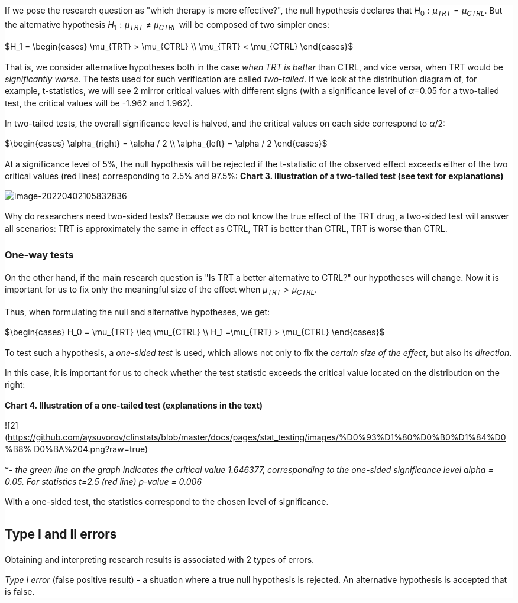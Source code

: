 If we pose the research question as "which therapy is more effective?", the null hypothesis declares that $H_0: \mu_{TRT} = \mu_{CTRL}$. But the alternative hypothesis $H_1: \mu_{TRT} \neq \mu_{CTRL}$ will be composed of two simpler ones:

$H_1 = \begin{cases} \mu_{TRT} > \mu_{CTRL} \\ \mu_{TRT} < \mu_{CTRL} \end{cases}$

That is, we consider alternative hypotheses both in the case *when TRT is better* than CTRL, and vice versa, when TRT would be *significantly worse*. The tests used for such verification are called *two-tailed*. If we look at the distribution diagram of, for example, t-statistics, we will see 2 mirror critical values with different signs (with a significance level of $\alpha$=0.05 for a two-tailed test, the critical values will be -1.962 and 1.962).

In two-tailed tests, the overall significance level is halved, and the critical values on each side correspond to $\alpha/2$:

$\begin{cases} \alpha_{right} = \alpha / 2 \\ \alpha_{left} = \alpha / 2 \end{cases}$

At a significance level of 5%, the null hypothesis will be rejected if the t-statistic of the observed effect exceeds either of the two critical values (red lines) corresponding to 2.5% and 97.5%:
**Chart 3. Illustration of a two-tailed test (see text for explanations)**

![image-20220402105832836](/home/guest/snap/typora/57/.config/Typora/typora-user-images/image-20220402105832836.png)

Why do researchers need two-sided tests? Because we do not know the true effect of the TRT drug, a two-sided test will answer all scenarios: TRT is approximately the same in effect as CTRL, TRT is better than CTRL, TRT is worse than CTRL.

### One-way tests

On the other hand, if the main research question is "Is TRT a better alternative to CTRL?" our hypotheses will change. Now it is important for us to fix only the meaningful size of the effect when $\mu_{TRT} > \mu_{CTRL}$.

Thus, when formulating the null and alternative hypotheses, we get:

$\begin{cases} H_0 = \mu_{TRT} \leq \mu_{CTRL} \\ H_1 =\mu_{TRT} > \mu_{CTRL} \end{cases}$

To test such a hypothesis, a *one-sided test* is used, which allows not only to fix the *certain size of the effect*, but also its *direction*.

In this case, it is important for us to check whether the test statistic exceeds the critical value located on the distribution on the right:

  **Chart 4. Illustration of a one-tailed test (explanations in the text)**

![2](https://github.com/aysuvorov/clinstats/blob/master/docs/pages/stat_testing/images/%D0%93%D1%80%D0%B0%D1%84%D0%B8% D0%BA%204.png?raw=true)

**- the green line on the graph indicates the critical value 1.646377, corresponding to the one-sided significance level alpha = 0.05. For statistics t=2.5 (red line) p-value = 0.006*

With a one-sided test, the statistics correspond to the chosen level of significance.

## Type I and II errors

Obtaining and interpreting research results is associated with 2 types of errors.

*Type I error* (false positive result) - a situation where a true null hypothesis is rejected. An alternative hypothesis is accepted that is false.
